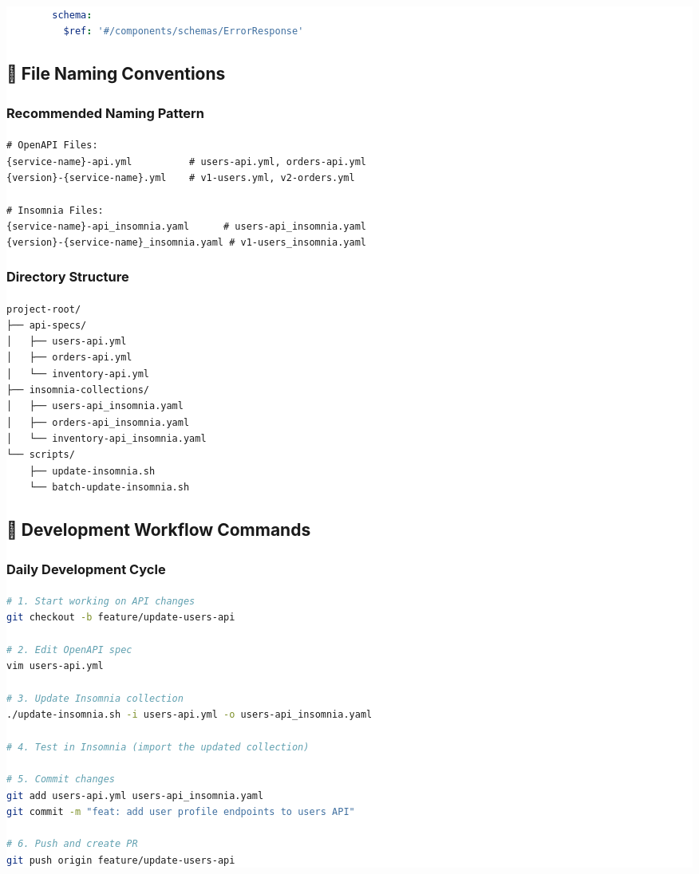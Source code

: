 ```yaml
        schema:
          $ref: '#/components/schemas/ErrorResponse'
```

## 📂 File Naming Conventions

### Recommended Naming Pattern
```
# OpenAPI Files:
{service-name}-api.yml          # users-api.yml, orders-api.yml
{version}-{service-name}.yml    # v1-users.yml, v2-orders.yml

# Insomnia Files:
{service-name}-api_insomnia.yaml      # users-api_insomnia.yaml
{version}-{service-name}_insomnia.yaml # v1-users_insomnia.yaml
```

### Directory Structure
```
project-root/
├── api-specs/
│   ├── users-api.yml
│   ├── orders-api.yml
│   └── inventory-api.yml
├── insomnia-collections/
│   ├── users-api_insomnia.yaml
│   ├── orders-api_insomnia.yaml
│   └── inventory-api_insomnia.yaml
└── scripts/
    ├── update-insomnia.sh
    └── batch-update-insomnia.sh
```

## 🔧 Development Workflow Commands

### Daily Development Cycle
```bash
# 1. Start working on API changes
git checkout -b feature/update-users-api

# 2. Edit OpenAPI spec
vim users-api.yml

# 3. Update Insomnia collection
./update-insomnia.sh -i users-api.yml -o users-api_insomnia.yaml

# 4. Test in Insomnia (import the updated collection)

# 5. Commit changes
git add users-api.yml users-api_insomnia.yaml
git commit -m "feat: add user profile endpoints to users API"

# 6. Push and create PR
git push origin feature/update-users-api
```
